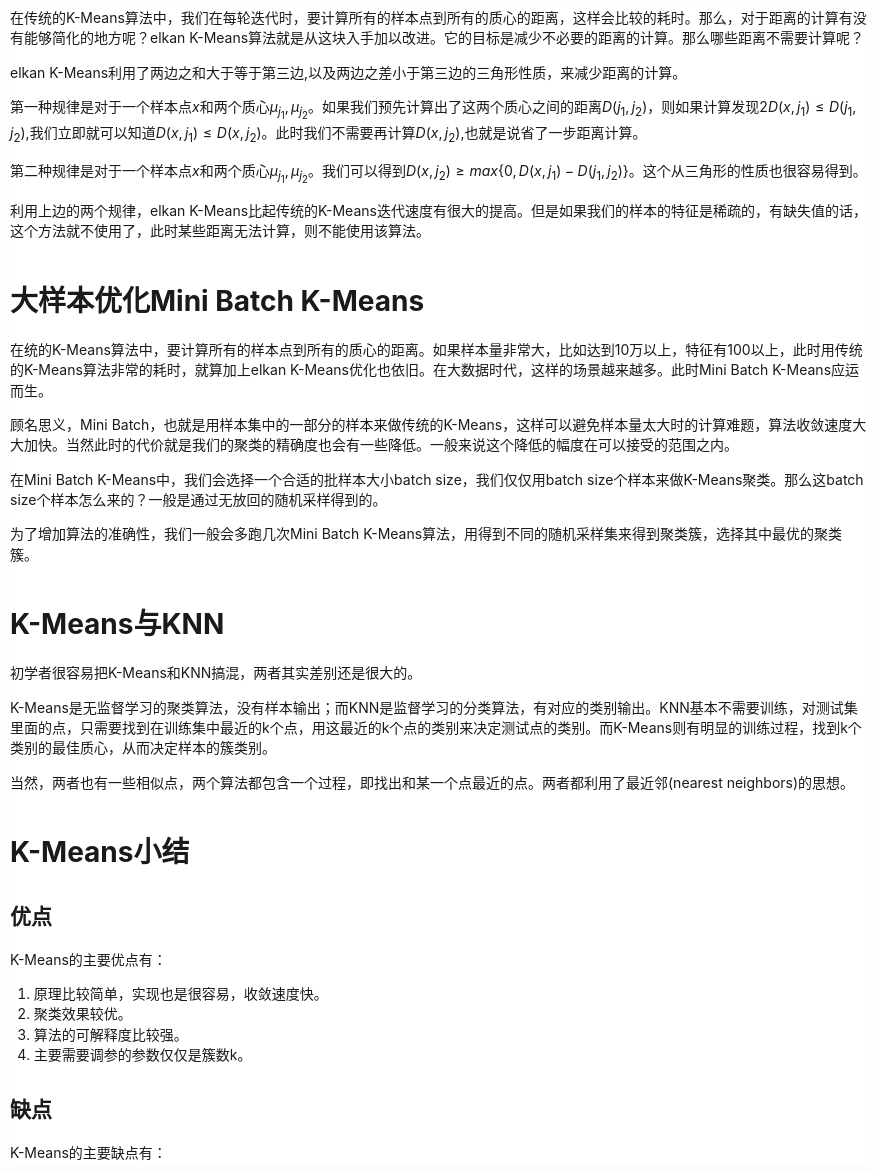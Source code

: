 在传统的K-Means算法中，我们在每轮迭代时，要计算所有的样本点到所有的质心的距离，这样会比较的耗时。那么，对于距离的计算有没有能够简化的地方呢？elkan K-Means算法就是从这块入手加以改进。它的目标是减少不必要的距离的计算。那么哪些距离不需要计算呢？

elkan K-Means利用了两边之和大于等于第三边,以及两边之差小于第三边的三角形性质，来减少距离的计算。

第一种规律是对于一个样本点$x$和两个质心$\mu_{j_1}, \mu_{j_2}$。如果我们预先计算出了这两个质心之间的距离$D(j_1,j_2)$，则如果计算发现$2D(x,j_1) \leq D(j_1,j_2)$,我们立即就可以知道$D(x,j_1) \leq D(x, j_2)$。此时我们不需要再计算$D(x, j_2)$,也就是说省了一步距离计算。

第二种规律是对于一个样本点$x$和两个质心$\mu_{j_1}, \mu_{j_2}$。我们可以得到$D(x,j_2) \geq max\{0, D(x,j_1) - D(j_1,j_2)\}$。这个从三角形的性质也很容易得到。

利用上边的两个规律，elkan K-Means比起传统的K-Means迭代速度有很大的提高。但是如果我们的样本的特征是稀疏的，有缺失值的话，这个方法就不使用了，此时某些距离无法计算，则不能使用该算法。

# 大样本优化Mini Batch K-Means

在统的K-Means算法中，要计算所有的样本点到所有的质心的距离。如果样本量非常大，比如达到10万以上，特征有100以上，此时用传统的K-Means算法非常的耗时，就算加上elkan K-Means优化也依旧。在大数据时代，这样的场景越来越多。此时Mini Batch K-Means应运而生。

顾名思义，Mini Batch，也就是用样本集中的一部分的样本来做传统的K-Means，这样可以避免样本量太大时的计算难题，算法收敛速度大大加快。当然此时的代价就是我们的聚类的精确度也会有一些降低。一般来说这个降低的幅度在可以接受的范围之内。

在Mini Batch K-Means中，我们会选择一个合适的批样本大小batch size，我们仅仅用batch size个样本来做K-Means聚类。那么这batch size个样本怎么来的？一般是通过无放回的随机采样得到的。

为了增加算法的准确性，我们一般会多跑几次Mini Batch K-Means算法，用得到不同的随机采样集来得到聚类簇，选择其中最优的聚类簇。



# K-Means与KNN

初学者很容易把K-Means和KNN搞混，两者其实差别还是很大的。

K-Means是无监督学习的聚类算法，没有样本输出；而KNN是监督学习的分类算法，有对应的类别输出。KNN基本不需要训练，对测试集里面的点，只需要找到在训练集中最近的k个点，用这最近的k个点的类别来决定测试点的类别。而K-Means则有明显的训练过程，找到k个类别的最佳质心，从而决定样本的簇类别。

当然，两者也有一些相似点，两个算法都包含一个过程，即找出和某一个点最近的点。两者都利用了最近邻(nearest neighbors)的思想。



# K-Means小结

## 优点

K-Means的主要优点有：

1. 原理比较简单，实现也是很容易，收敛速度快。
2. 聚类效果较优。
3. 算法的可解释度比较强。
4. 主要需要调参的参数仅仅是簇数k。

## 缺点

K-Means的主要缺点有：
